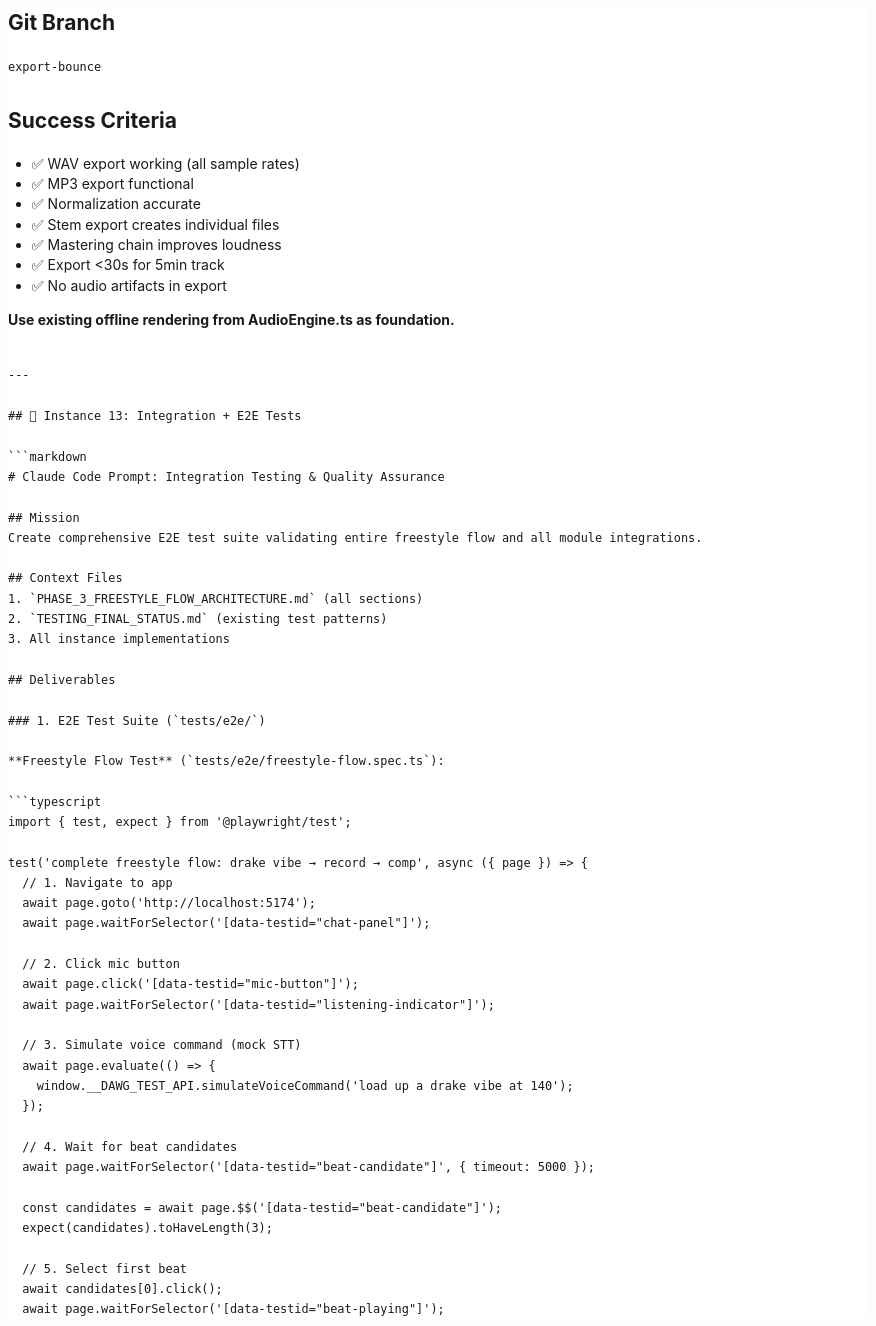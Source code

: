 ## Git Branch
`export-bounce`

## Success Criteria
- ✅ WAV export working (all sample rates)
- ✅ MP3 export functional
- ✅ Normalization accurate
- ✅ Stem export creates individual files
- ✅ Mastering chain improves loudness
- ✅ Export <30s for 5min track
- ✅ No audio artifacts in export

**Use existing offline rendering from AudioEngine.ts as foundation.**
```

---

## 🧪 Instance 13: Integration + E2E Tests

```markdown
# Claude Code Prompt: Integration Testing & Quality Assurance

## Mission
Create comprehensive E2E test suite validating entire freestyle flow and all module integrations.

## Context Files
1. `PHASE_3_FREESTYLE_FLOW_ARCHITECTURE.md` (all sections)
2. `TESTING_FINAL_STATUS.md` (existing test patterns)
3. All instance implementations

## Deliverables

### 1. E2E Test Suite (`tests/e2e/`)

**Freestyle Flow Test** (`tests/e2e/freestyle-flow.spec.ts`):

```typescript
import { test, expect } from '@playwright/test';

test('complete freestyle flow: drake vibe → record → comp', async ({ page }) => {
  // 1. Navigate to app
  await page.goto('http://localhost:5174');
  await page.waitForSelector('[data-testid="chat-panel"]');

  // 2. Click mic button
  await page.click('[data-testid="mic-button"]');
  await page.waitForSelector('[data-testid="listening-indicator"]');

  // 3. Simulate voice command (mock STT)
  await page.evaluate(() => {
    window.__DAWG_TEST_API.simulateVoiceCommand('load up a drake vibe at 140');
  });

  // 4. Wait for beat candidates
  await page.waitForSelector('[data-testid="beat-candidate"]', { timeout: 5000 });

  const candidates = await page.$$('[data-testid="beat-candidate"]');
  expect(candidates).toHaveLength(3);

  // 5. Select first beat
  await candidates[0].click();
  await page.waitForSelector('[data-testid="beat-playing"]');

```